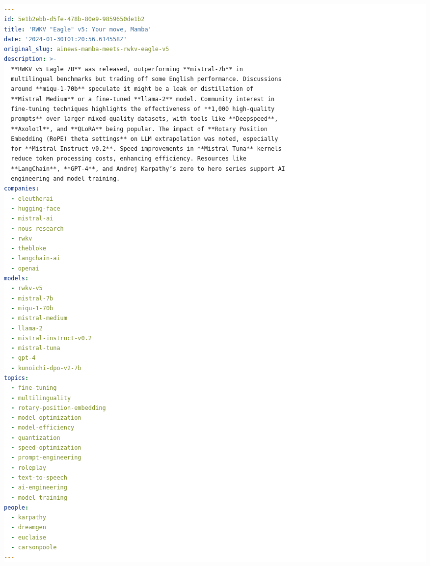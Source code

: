 ```yaml
---
id: 5e1b2ebb-d5fe-478b-80e9-9859650de1b2
title: 'RWKV "Eagle" v5: Your move, Mamba'
date: '2024-01-30T01:20:56.614558Z'
original_slug: ainews-mamba-meets-rwkv-eagle-v5
description: >-
  **RWKV v5 Eagle 7B** was released, outperforming **mistral-7b** in
  multilingual benchmarks but trading off some English performance. Discussions
  around **miqu-1-70b** speculate it might be a leak or distillation of
  **Mistral Medium** or a fine-tuned **llama-2** model. Community interest in
  fine-tuning techniques highlights the effectiveness of **1,000 high-quality
  prompts** over larger mixed-quality datasets, with tools like **Deepspeed**,
  **Axolotl**, and **QLoRA** being popular. The impact of **Rotary Position
  Embedding (RoPE) theta settings** on LLM extrapolation was noted, especially
  for **Mistral Instruct v0.2**. Speed improvements in **Mistral Tuna** kernels
  reduce token processing costs, enhancing efficiency. Resources like
  **LangChain**, **GPT-4**, and Andrej Karpathy’s zero to hero series support AI
  engineering and model training.
companies:
  - eleutherai
  - hugging-face
  - mistral-ai
  - nous-research
  - rwkv
  - thebloke
  - langchain-ai
  - openai
models:
  - rwkv-v5
  - mistral-7b
  - miqu-1-70b
  - mistral-medium
  - llama-2
  - mistral-instruct-v0.2
  - mistral-tuna
  - gpt-4
  - kunoichi-dpo-v2-7b
topics:
  - fine-tuning
  - multilinguality
  - rotary-position-embedding
  - model-optimization
  - model-efficiency
  - quantization
  - speed-optimization
  - prompt-engineering
  - roleplay
  - text-to-speech
  - ai-engineering
  - model-training
people:
  - karpathy
  - dreamgen
  - euclaise
  - carsonpoole
---
```
